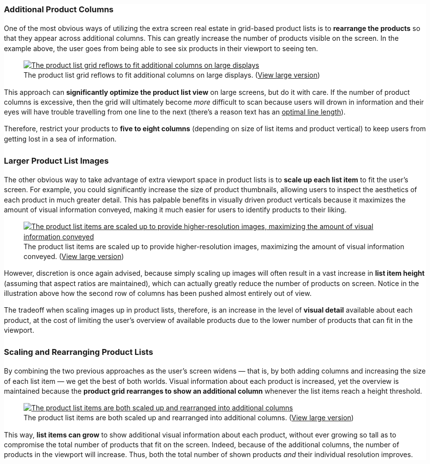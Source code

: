 ### Additional Product Columns

One of the most obvious ways of utilizing the extra screen real estate in grid-based product lists is to <strong>rearrange the products</strong> so that they appear across additional columns. This can greatly increase the number of products visible on the screen. In the example above, the user goes from being able to see six products in their viewport to seeing ten.</p>

<figure><a href="https://archive.smashing.media/assets/344dbf88-fdf9-42bb-adb4-46f01eedd629/a16321c7-cf6d-49d0-b27c-e2f3a6041093/07-product-columns-opt.jpg"><img loading="lazy" decoding="async" src="https://archive.smashing.media/assets/344dbf88-fdf9-42bb-adb4-46f01eedd629/2128352c-a9cc-441c-ab61-adb878be5f18/07-product-columns-opt-small.jpg" alt="The product list grid reflows to fit additional columns on large displays" /></a><figcaption>The product list grid reflows to fit additional columns on large displays. (<a href="https://archive.smashing.media/assets/344dbf88-fdf9-42bb-adb4-46f01eedd629/a16321c7-cf6d-49d0-b27c-e2f3a6041093/07-product-columns-opt.jpg">View large version</a>)</figcaption></figure>

This approach can <strong>significantly optimize the product list view</strong> on large screens, but do it with care. If the number of product columns is excessive, then the grid will ultimately become <em>more</em> difficult to scan because users will drown in information and their eyes will have trouble travelling from one line to the next (there’s a reason text has an <a href="https://baymard.com/blog/line-length-readability">optimal line length</a>).

Therefore, restrict your products to <strong>five to eight columns</strong> (depending on size of list items and product vertical) to keep users from getting lost in a sea of information.</p>

### Larger Product List Images

The other obvious way to take advantage of extra viewport space in product lists is to <strong>scale up each list item</strong> to fit the user’s screen. For example, you could significantly increase the size of product thumbnails, allowing users to inspect the aesthetics of each product in much greater detail. This has palpable benefits in visually driven product verticals because it maximizes the amount of visual information conveyed, making it much easier for users to identify products to their liking.</p>

<figure><a href="https://archive.smashing.media/assets/344dbf88-fdf9-42bb-adb4-46f01eedd629/1b18102c-da2e-40d4-b195-3d9d426d74e8/08-larger-product-images-opt.jpg"><img loading="lazy" decoding="async" src="https://archive.smashing.media/assets/344dbf88-fdf9-42bb-adb4-46f01eedd629/1fe3cba3-d326-4f6a-ac45-14730fab6e69/08-larger-product-images-opt-small.jpg" alt="The product list items are scaled up to provide higher-resolution images, maximizing the amount of visual information conveyed" /></a><figcaption>The product list items are scaled up to provide higher-resolution images, maximizing the amount of visual information conveyed. (<a href="https://archive.smashing.media/assets/344dbf88-fdf9-42bb-adb4-46f01eedd629/1b18102c-da2e-40d4-b195-3d9d426d74e8/08-larger-product-images-opt.jpg">View large version</a>)</figcaption></figure>

However, discretion is once again advised, because simply scaling up images will often result in a vast increase in <strong>list item height</strong> (assuming that aspect ratios are maintained), which can actually greatly reduce the number of products on screen. Notice in the illustration above how the second row of columns has been pushed almost entirely out of view.

The tradeoff when scaling images up in product lists, therefore, is an increase in the level of <strong>visual detail</strong> available about each product, at the cost of limiting the user’s overview of available products due to the lower number of products that can fit in the viewport.</p>

### Scaling and Rearranging Product Lists

By combining the two previous approaches as the user’s screen widens — that is, by both adding columns and increasing the size of each list item — we get the best of both worlds. Visual information about each product is increased, yet the overview is maintained because the <strong>product grid rearranges to show an additional column</strong> whenever the list items reach a height threshold.</p>

<figure><a href="https://archive.smashing.media/assets/344dbf88-fdf9-42bb-adb4-46f01eedd629/aa145e18-faac-4a93-8af9-947994d49a42/09-scaling-rearranging-opt.jpg"><img loading="lazy" decoding="async" src="https://archive.smashing.media/assets/344dbf88-fdf9-42bb-adb4-46f01eedd629/5bc75933-ec94-4ec7-80f7-0321273d9a67/09-scaling-rearranging-opt-small.jpg" alt="The product list items are both scaled up and rearranged into additional columns" /></a><figcaption>The product list items are both scaled up and rearranged into additional columns. (<a href="https://archive.smashing.media/assets/344dbf88-fdf9-42bb-adb4-46f01eedd629/aa145e18-faac-4a93-8af9-947994d49a42/09-scaling-rearranging-opt.jpg">View large version</a>)</figcaption></figure>

This way, <strong>list items can grow</strong> to show additional visual information about each product, without ever growing so tall as to compromise the total number of products that fit on the screen. Indeed, because of the additional columns, the number of products in the viewport will increase. Thus, both the total number of shown products <em>and</em> their individual resolution improves.</p>
